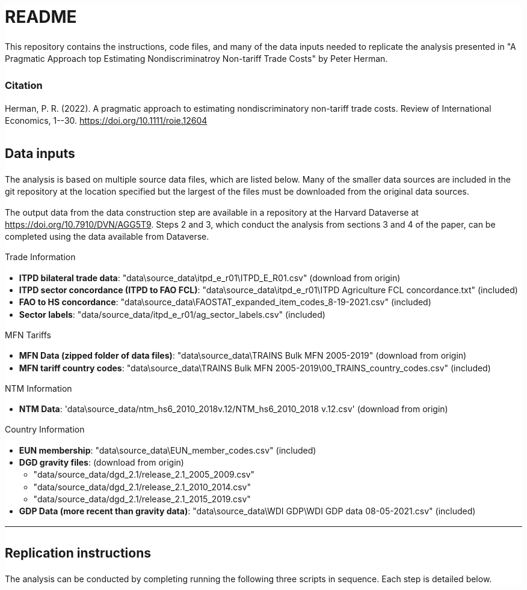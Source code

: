 # README 
This repository contains the instructions, code files, and many of the data inputs needed to replicate the analysis presented in "A Pragmatic Approach top Estimating Nondiscriminatroy Non-tariff Trade Costs" by Peter Herman.

### Citation 
Herman, P. R. (2022). A pragmatic approach to estimating nondiscriminatory non-tariff trade costs. Review of International Economics, 1--30. https://doi.org/10.1111/roie.12604


## Data inputs

The analysis is based on multiple source data files, which are listed below. Many of the smaller data sources are included in the git repository at the location specified but the largest of the files must be downloaded from the original data sources. 

The output data from the data construction step are available in a repository at the Harvard Dataverse at https://doi.org/10.7910/DVN/AGG5T9. Steps 2 and 3, which conduct the analysis from sections 3 and 4 of the paper, can be completed using the data available from Dataverse.

Trade Information 
* **ITPD bilateral trade data**: "data\source_data\itpd_e_r01\ITPD_E_R01.csv" (download from origin)
* **ITPD sector concordance (ITPD to FAO FCL)**: "data\source_data\itpd_e_r01\ITPD Agriculture FCL concordance.txt" (included)
* **FAO to HS concordance**: "data\source_data\\FAOSTAT_expanded_item_codes_8-19-2021.csv" (included)
* **Sector labels**: "data/source_data/itpd_e_r01/ag_sector_labels.csv" (included)

MFN Tariffs
* **MFN Data (zipped folder of data files)**: "data\source_data\TRAINS Bulk MFN 2005-2019" (download from origin)
* **MFN tariff country codes**: "data\source_data\TRAINS Bulk MFN 2005-2019\\00_TRAINS_country_codes.csv" (included)

NTM Information
* **NTM Data**: 'data\source_data/ntm_hs6_2010_2018v.12/NTM_hs6_2010_2018 v.12.csv' (download from origin)

Country Information
* **EUN membership**: "data\source_data\EUN_member_codes.csv" (included)
* **DGD gravity files**: (download from origin)
    * "data/source_data/dgd_2.1/release_2.1_2005_2009.csv"
    * "data/source_data/dgd_2.1/release_2.1_2010_2014.csv"
    * "data/source_data/dgd_2.1/release_2.1_2015_2019.csv"
* **GDP Data (more recent than gravity data)**: "data\source_data\WDI GDP\WDI GDP data 08-05-2021.csv" (included)


---
## Replication instructions
The analysis can be conducted by completing running the following three scripts in sequence. Each step is detailed below.
